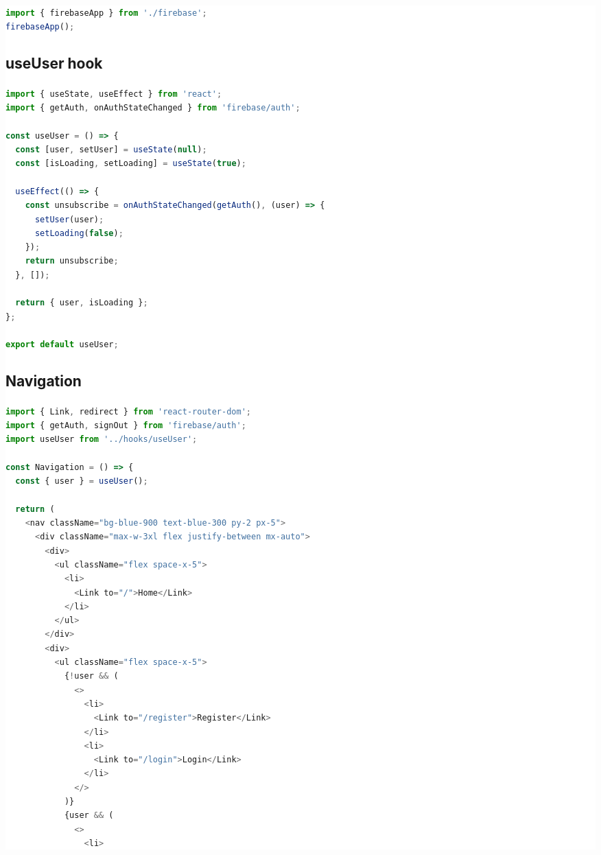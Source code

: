```js:title=./web/src/index.js
import { firebaseApp } from './firebase';
firebaseApp();
```

## useUser hook

```js:title=./web/src/hooks/useUser.js
import { useState, useEffect } from 'react';
import { getAuth, onAuthStateChanged } from 'firebase/auth';

const useUser = () => {
  const [user, setUser] = useState(null);
  const [isLoading, setLoading] = useState(true);

  useEffect(() => {
    const unsubscribe = onAuthStateChanged(getAuth(), (user) => {
      setUser(user);
      setLoading(false);
    });
    return unsubscribe;
  }, []);

  return { user, isLoading };
};

export default useUser;
```

## Navigation

```js:title=./web/src/hooks/useUser.js
import { Link, redirect } from 'react-router-dom';
import { getAuth, signOut } from 'firebase/auth';
import useUser from '../hooks/useUser';

const Navigation = () => {
  const { user } = useUser();

  return (
    <nav className="bg-blue-900 text-blue-300 py-2 px-5">
      <div className="max-w-3xl flex justify-between mx-auto">
        <div>
          <ul className="flex space-x-5">
            <li>
              <Link to="/">Home</Link>
            </li>
          </ul>
        </div>
        <div>
          <ul className="flex space-x-5">
            {!user && (
              <>
                <li>
                  <Link to="/register">Register</Link>
                </li>
                <li>
                  <Link to="/login">Login</Link>
                </li>
              </>
            )}
            {user && (
              <>
                <li>
```

[firebase]: https://console.firebase.google.com
[firebase-admin-npm]: https://www.npmjs.com/package/firebase-admin
[firebase-npm]: https://www.npmjs.com/package/firebase
[auth-vid-what]: https://www.youtube.com/watch?v=vBUk293QSKY
[auth-vid-get-started]: https://www.youtube.com/watch?v=rbuSx1yEgV8